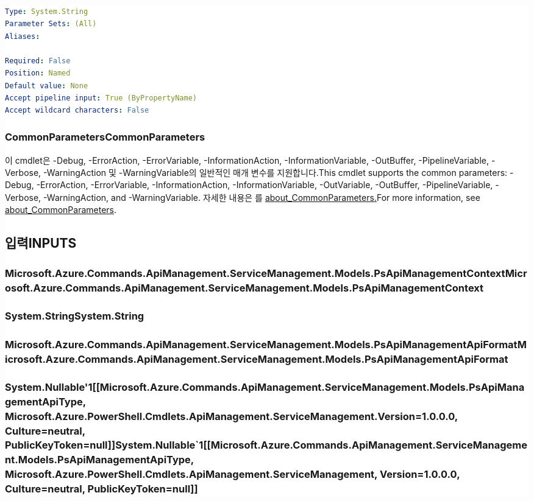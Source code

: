 ```yaml
Type: System.String
Parameter Sets: (All)
Aliases:

Required: False
Position: Named
Default value: None
Accept pipeline input: True (ByPropertyName)
Accept wildcard characters: False
```

### <span data-ttu-id="51ba7-173">CommonParameters</span><span class="sxs-lookup"><span data-stu-id="51ba7-173">CommonParameters</span></span>
<span data-ttu-id="51ba7-174">이 cmdlet은 -Debug, -ErrorAction, -ErrorVariable, -InformationAction, -InformationVariable, -OutBuffer, -PipelineVariable, -Verbose, -WarningAction 및 -WarningVariable의 일반적인 매개 변수를 지원합니다.</span><span class="sxs-lookup"><span data-stu-id="51ba7-174">This cmdlet supports the common parameters: -Debug, -ErrorAction, -ErrorVariable, -InformationAction, -InformationVariable, -OutVariable, -OutBuffer, -PipelineVariable, -Verbose, -WarningAction, and -WarningVariable.</span></span> <span data-ttu-id="51ba7-175">자세한 내용은 를 [about_CommonParameters.](http://go.microsoft.com/fwlink/?LinkID=113216)</span><span class="sxs-lookup"><span data-stu-id="51ba7-175">For more information, see [about_CommonParameters](http://go.microsoft.com/fwlink/?LinkID=113216).</span></span>

## <span data-ttu-id="51ba7-176">입력</span><span class="sxs-lookup"><span data-stu-id="51ba7-176">INPUTS</span></span>

### <span data-ttu-id="51ba7-177">Microsoft.Azure.Commands.ApiManagement.ServiceManagement.Models.PsApiManagementContext</span><span class="sxs-lookup"><span data-stu-id="51ba7-177">Microsoft.Azure.Commands.ApiManagement.ServiceManagement.Models.PsApiManagementContext</span></span>

### <span data-ttu-id="51ba7-178">System.String</span><span class="sxs-lookup"><span data-stu-id="51ba7-178">System.String</span></span>

### <span data-ttu-id="51ba7-179">Microsoft.Azure.Commands.ApiManagement.ServiceManagement.Models.PsApiManagementApiFormat</span><span class="sxs-lookup"><span data-stu-id="51ba7-179">Microsoft.Azure.Commands.ApiManagement.ServiceManagement.Models.PsApiManagementApiFormat</span></span>

### <span data-ttu-id="51ba7-180">System.Nullable'1[[Microsoft.Azure.Commands.ApiManagement.ServiceManagement.Models.PsApiManagementApiType, Microsoft.Azure.PowerShell.Cmdlets.ApiManagement.ServiceManagement.Version=1.0.0.0, Culture=neutral, PublicKeyToken=null]]</span><span class="sxs-lookup"><span data-stu-id="51ba7-180">System.Nullable\`1[[Microsoft.Azure.Commands.ApiManagement.ServiceManagement.Models.PsApiManagementApiType, Microsoft.Azure.PowerShell.Cmdlets.ApiManagement.ServiceManagement, Version=1.0.0.0, Culture=neutral, PublicKeyToken=null]]</span></span>
